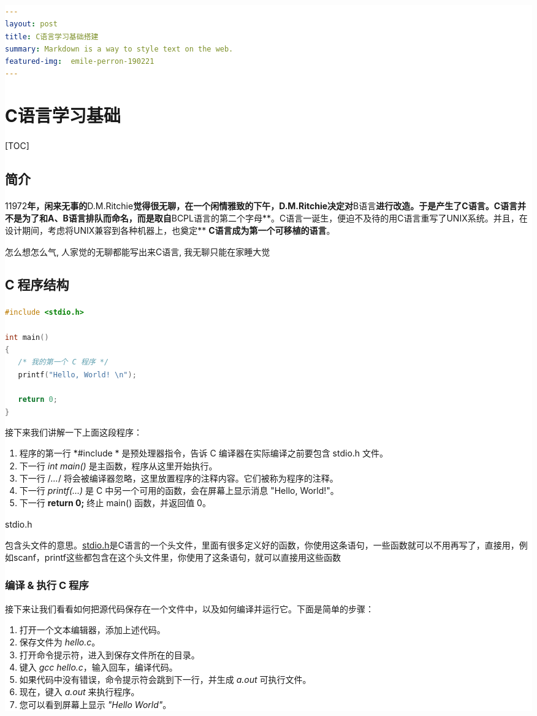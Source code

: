 ```yaml
---
layout: post
title: C语言学习基础搭建 
summary: Markdown is a way to style text on the web.
featured-img:  emile-perron-190221
---
```

# C语言学习基础

[TOC]

## 简介 

11972**年，闲来无事的**D.M.Ritchie**觉得很无聊，在一个闲情雅致的下午，**D.M.Ritchie**决定对**B语言**进行改造。于是产生了C语言。**C语言**并不是为了和A、B语言排队而命名，而是取自**BCPL语言的第二个字母**。C语言一诞生，便迫不及待的用C语言重写了UNIX系统。并且，在设计期间，考虑将UNIX兼容到各种机器上，也奠定** **C语言成为第一个可移植的语言**。

怎么想怎么气,  人家觉的无聊都能写出来C语言, 我无聊只能在家睡大觉

## C 程序结构

```c
#include <stdio.h>
 
int main()
{
   /* 我的第一个 C 程序 */
   printf("Hello, World! \n");
   
   return 0;
}
```

接下来我们讲解一下上面这段程序：

1. 程序的第一行 *#include * 是预处理器指令，告诉 C 编译器在实际编译之前要包含 stdio.h 文件。
2. 下一行 *int main()* 是主函数，程序从这里开始执行。
3. 下一行 /*...*/ 将会被编译器忽略，这里放置程序的注释内容。它们被称为程序的注释。
4. 下一行 *printf(...)* 是 C 中另一个可用的函数，会在屏幕上显示消息 "Hello, World!"。
5. 下一行 **return 0;** 终止 main() 函数，并返回值 0。

stdio.h 

包含头文件的意思。[stdio.h](https://www.baidu.com/s?wd=stdio.h&tn=SE_PcZhidaonwhc_ngpagmjz&rsv_dl=gh_pc_zhidao)是C语言的一个头文件，里面有很多定义好的函数，你使用这条语句，一些函数就可以不用再写了，直接用，例如scanf，printf这些都包含在这个头文件里，你使用了这条语句，就可以直接用这些函数

### 编译 & 执行 C 程序

接下来让我们看看如何把源代码保存在一个文件中，以及如何编译并运行它。下面是简单的步骤：

1. 打开一个文本编辑器，添加上述代码。
2. 保存文件为 *hello.c*。
3. 打开命令提示符，进入到保存文件所在的目录。
4. 键入 *gcc hello.c*，输入回车，编译代码。
5. 如果代码中没有错误，命令提示符会跳到下一行，并生成 *a.out* 可执行文件。
6. 现在，键入 *a.out* 来执行程序。
7. 您可以看到屏幕上显示 *"Hello World"*。
